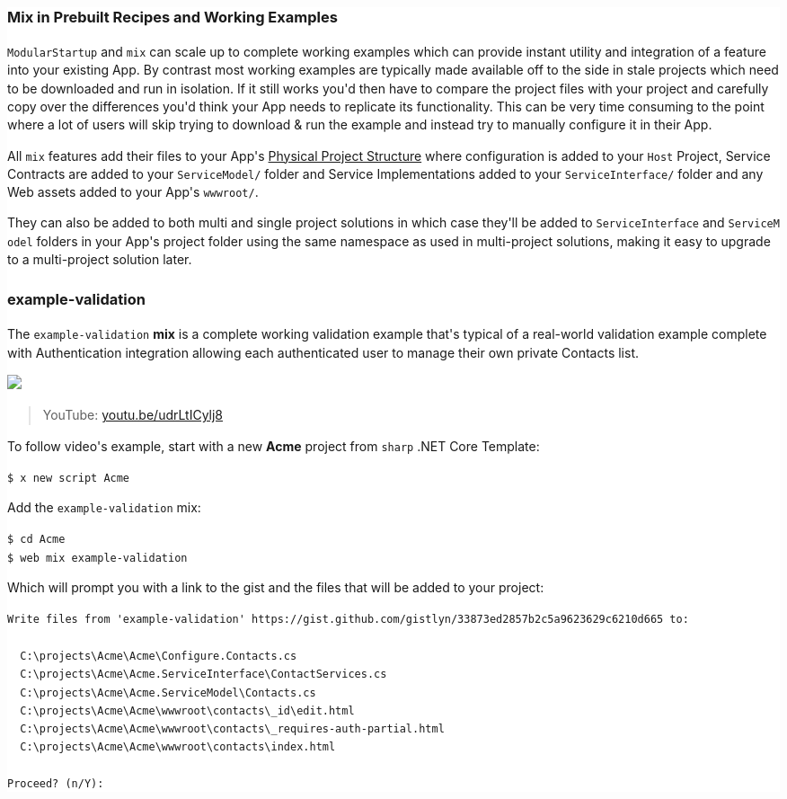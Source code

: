 ### Mix in Prebuilt Recipes and Working Examples

`ModularStartup` and `mix` can scale up to complete working examples which can provide instant utility and integration of a feature into
your existing App. By contrast most working examples are typically made available off to the side in stale projects which need to 
be downloaded and run in isolation. If it still works you'd then have to compare the project files with your project and carefully copy over the 
differences you'd think your App needs to replicate its functionality. This can be very time consuming to the point where a lot of users will 
skip trying to download & run the example and instead try to manually configure it in their App.

All `mix` features add their files to your App's [Physical Project Structure](/physical-project-structure) where configuration is added to 
your `Host` Project, Service Contracts are added to your `ServiceModel/` folder and Service Implementations added to your `ServiceInterface/` folder
and any Web assets added to your App's `wwwroot/`. 

They can also be added to both multi and single project solutions in which case they'll be added to `ServiceInterface` and `ServiceModel` folders 
in your App's project folder using the same namespace as used in multi-project solutions, making it easy to upgrade to a multi-project solution later.

### example-validation

The `example-validation` **mix** is a complete working validation example that's typical of a real-world validation example complete with 
Authentication integration allowing each authenticated user to manage their own private Contacts list. 

[![](https://raw.githubusercontent.com/ServiceStack/docs/master/docs/images/mix/example-validation-900.gif)](https://youtu.be/udrLtICylj8)

> YouTube: [youtu.be/udrLtICylj8](https://youtu.be/udrLtICylj8)

To follow video's example, start with a new **Acme** project from `sharp` .NET Core Template:

    $ x new script Acme

Add the `example-validation` mix:

    $ cd Acme
    $ web mix example-validation

Which will prompt you with a link to the gist and the files that will be added to your project:

```
Write files from 'example-validation' https://gist.github.com/gistlyn/33873ed2857b2c5a9623629c6210d665 to:

  C:\projects\Acme\Acme\Configure.Contacts.cs
  C:\projects\Acme\Acme.ServiceInterface\ContactServices.cs
  C:\projects\Acme\Acme.ServiceModel\Contacts.cs
  C:\projects\Acme\Acme\wwwroot\contacts\_id\edit.html
  C:\projects\Acme\Acme\wwwroot\contacts\_requires-auth-partial.html
  C:\projects\Acme\Acme\wwwroot\contacts\index.html

Proceed? (n/Y):
```
